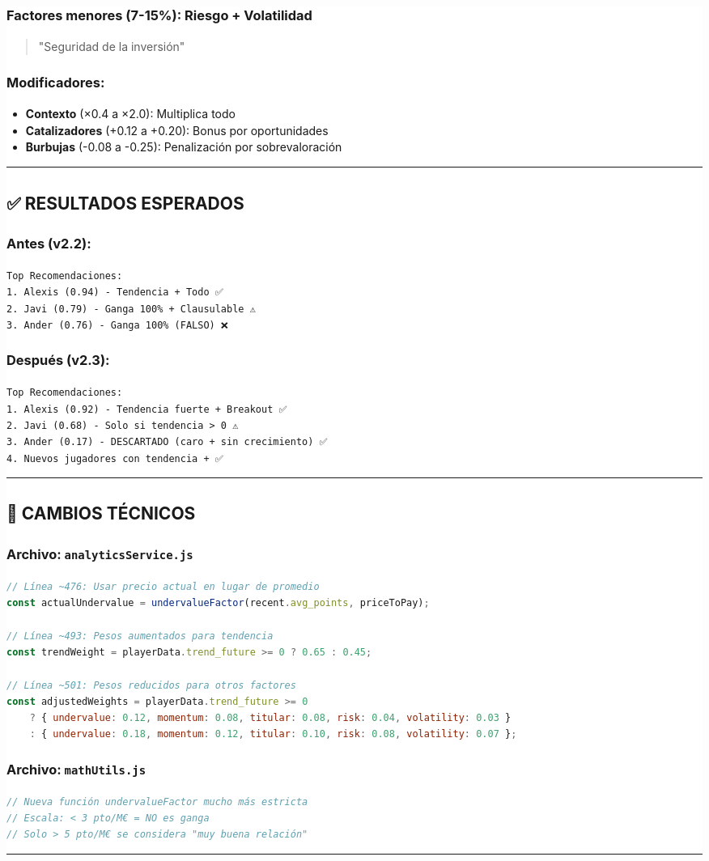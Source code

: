 ### Factores menores (7-15%): Riesgo + Volatilidad
> "Seguridad de la inversión"

### Modificadores:
- **Contexto** (×0.4 a ×2.0): Multiplica todo
- **Catalizadores** (+0.12 a +0.20): Bonus por oportunidades
- **Burbujas** (-0.08 a -0.25): Penalización por sobrevaloración

---

## ✅ RESULTADOS ESPERADOS

### Antes (v2.2):
```
Top Recomendaciones:
1. Alexis (0.94) - Tendencia + Todo ✅
2. Javi (0.79) - Ganga 100% + Clausulable ⚠️
3. Ander (0.76) - Ganga 100% (FALSO) ❌
```

### Después (v2.3):
```
Top Recomendaciones:
1. Alexis (0.92) - Tendencia fuerte + Breakout ✅
2. Javi (0.68) - Solo si tendencia > 0 ⚠️
3. Ander (0.17) - DESCARTADO (caro + sin crecimiento) ✅
4. Nuevos jugadores con tendencia + ✅
```

---

## 🔧 CAMBIOS TÉCNICOS

### Archivo: `analyticsService.js`
```javascript
// Línea ~476: Usar precio actual en lugar de promedio
const actualUndervalue = undervalueFactor(recent.avg_points, priceToPay);

// Línea ~493: Pesos aumentados para tendencia
const trendWeight = playerData.trend_future >= 0 ? 0.65 : 0.45;

// Línea ~501: Pesos reducidos para otros factores
const adjustedWeights = playerData.trend_future >= 0 
    ? { undervalue: 0.12, momentum: 0.08, titular: 0.08, risk: 0.04, volatility: 0.03 }
    : { undervalue: 0.18, momentum: 0.12, titular: 0.10, risk: 0.08, volatility: 0.07 };
```

### Archivo: `mathUtils.js`
```javascript
// Nueva función undervalueFactor mucho más estricta
// Escala: < 3 pto/M€ = NO es ganga
// Solo > 5 pto/M€ se considera "muy buena relación"
```

---
